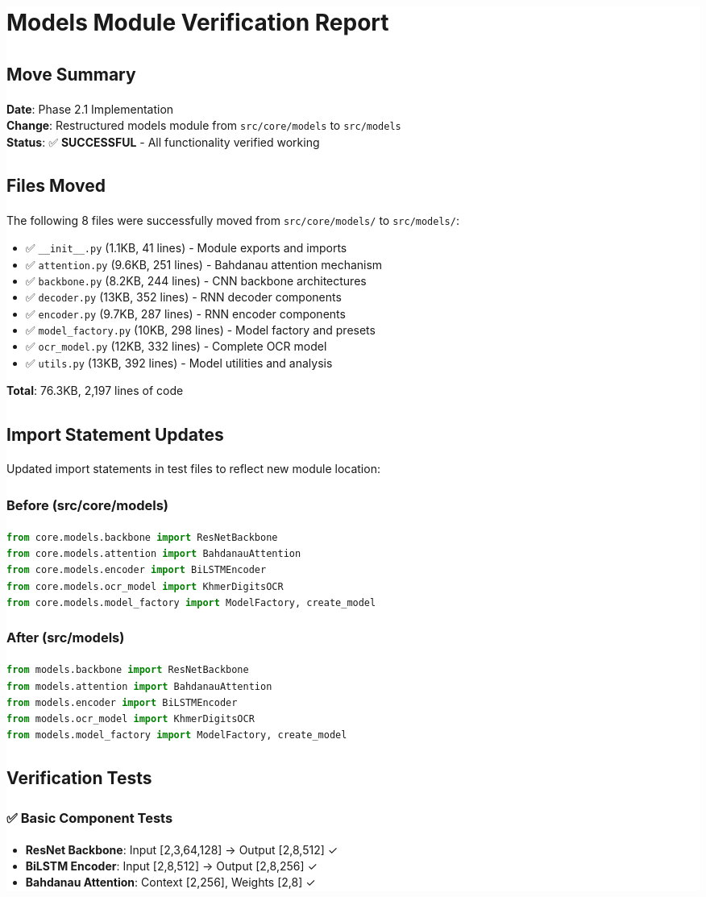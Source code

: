 # Models Module Verification Report

## Move Summary

**Date**: Phase 2.1 Implementation  
**Change**: Restructured models module from `src/core/models` to `src/models`  
**Status**: ✅ **SUCCESSFUL** - All functionality verified working

## Files Moved

The following 8 files were successfully moved from `src/core/models/` to `src/models/`:

- ✅ `__init__.py` (1.1KB, 41 lines) - Module exports and imports
- ✅ `attention.py` (9.6KB, 251 lines) - Bahdanau attention mechanism  
- ✅ `backbone.py` (8.2KB, 244 lines) - CNN backbone architectures
- ✅ `decoder.py` (13KB, 352 lines) - RNN decoder components
- ✅ `encoder.py` (9.7KB, 287 lines) - RNN encoder components
- ✅ `model_factory.py` (10KB, 298 lines) - Model factory and presets
- ✅ `ocr_model.py` (12KB, 332 lines) - Complete OCR model
- ✅ `utils.py` (13KB, 392 lines) - Model utilities and analysis

**Total**: 76.3KB, 2,197 lines of code

## Import Statement Updates

Updated import statements in test files to reflect new module location:

### Before (src/core/models)
```python
from core.models.backbone import ResNetBackbone
from core.models.attention import BahdanauAttention  
from core.models.encoder import BiLSTMEncoder
from core.models.ocr_model import KhmerDigitsOCR
from core.models.model_factory import ModelFactory, create_model
```

### After (src/models)
```python
from models.backbone import ResNetBackbone
from models.attention import BahdanauAttention  
from models.encoder import BiLSTMEncoder
from models.ocr_model import KhmerDigitsOCR
from models.model_factory import ModelFactory, create_model
```

## Verification Tests

### ✅ Basic Component Tests
- **ResNet Backbone**: Input [2,3,64,128] → Output [2,8,512] ✓
- **BiLSTM Encoder**: Input [2,8,512] → Output [2,8,256] ✓  
- **Bahdanau Attention**: Context [2,256], Weights [2,8] ✓
